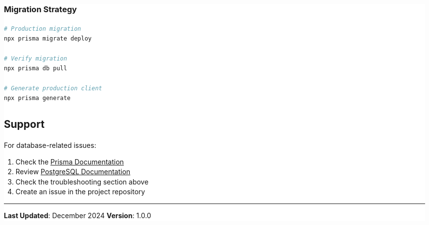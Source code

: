 ### Migration Strategy

```bash
# Production migration
npx prisma migrate deploy

# Verify migration
npx prisma db pull

# Generate production client
npx prisma generate
```

## Support

For database-related issues:

1. Check the [Prisma Documentation](https://www.prisma.io/docs/)
2. Review [PostgreSQL Documentation](https://www.postgresql.org/docs/)
3. Check the troubleshooting section above
4. Create an issue in the project repository

---

**Last Updated**: December 2024
**Version**: 1.0.0 